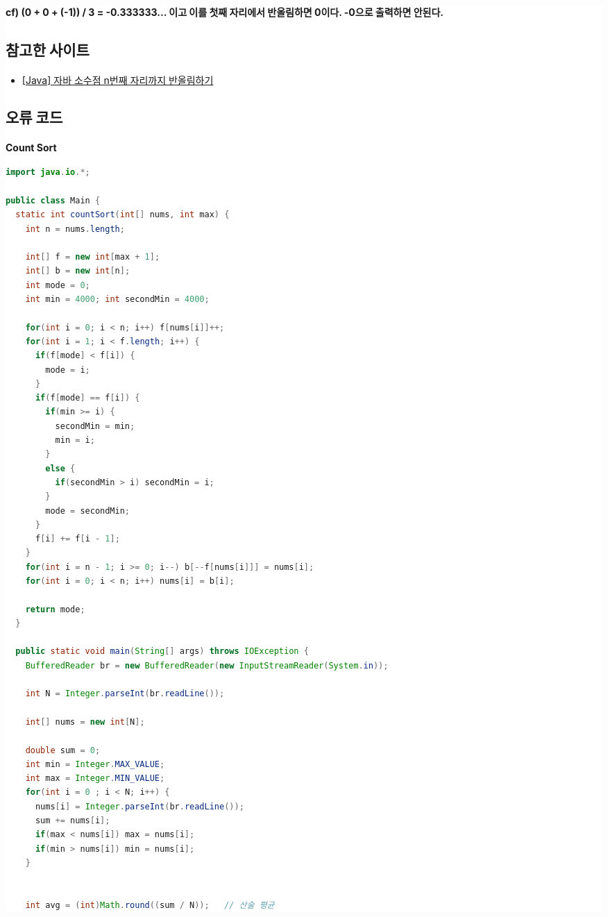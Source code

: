 **cf) (0 + 0 + (-1)) / 3 = -0.333333... 이고 이를 첫째 자리에서 반올림하면 0이다. -0으로 출력하면 안된다.**

## 참고한 사이트

- [[Java] 자바 소수점 n번째 자리까지 반올림하기](https://coding-factory.tistory.com/250)

## 오류 코드

**Count Sort**
```java
import java.io.*;

public class Main {
  static int countSort(int[] nums, int max) {
    int n = nums.length;

    int[] f = new int[max + 1];
    int[] b = new int[n];
    int mode = 0;
    int min = 4000; int secondMin = 4000;

    for(int i = 0; i < n; i++) f[nums[i]]++;
    for(int i = 1; i < f.length; i++) {
      if(f[mode] < f[i]) {
        mode = i;
      }
      if(f[mode] == f[i]) {
        if(min >= i) {
          secondMin = min;
          min = i;
        }
        else {
          if(secondMin > i) secondMin = i;
        }
        mode = secondMin;
      }
      f[i] += f[i - 1];
    }
    for(int i = n - 1; i >= 0; i--) b[--f[nums[i]]] = nums[i];
    for(int i = 0; i < n; i++) nums[i] = b[i];

    return mode;
  }

  public static void main(String[] args) throws IOException {
    BufferedReader br = new BufferedReader(new InputStreamReader(System.in));

    int N = Integer.parseInt(br.readLine());

    int[] nums = new int[N];

    double sum = 0;
    int min = Integer.MAX_VALUE;
    int max = Integer.MIN_VALUE;
    for(int i = 0 ; i < N; i++) {
      nums[i] = Integer.parseInt(br.readLine());
      sum += nums[i];
      if(max < nums[i]) max = nums[i];
      if(min > nums[i]) min = nums[i];
    }


    int avg = (int)Math.round((sum / N));   // 산술 평균
```